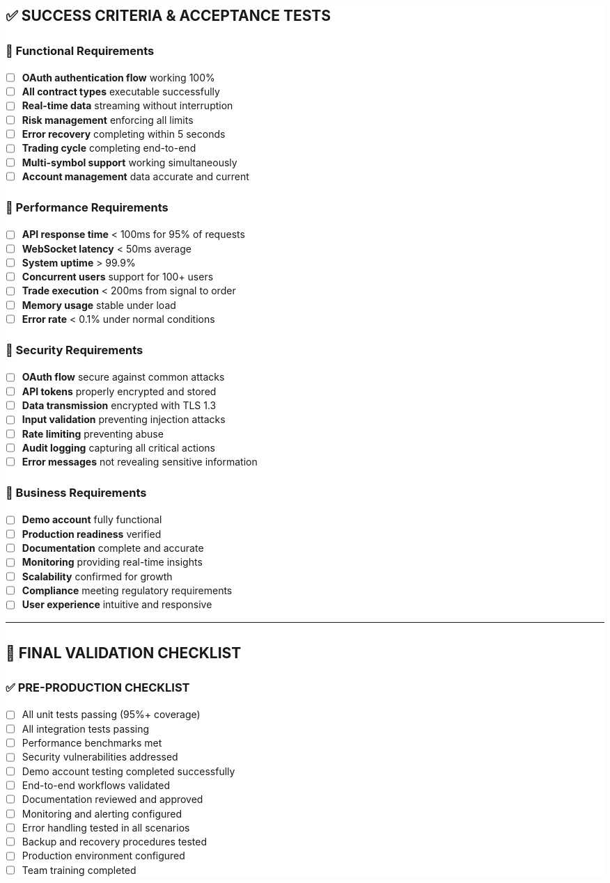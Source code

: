 ## ✅ **SUCCESS CRITERIA & ACCEPTANCE TESTS**

### **🎯 Functional Requirements**
- [ ] **OAuth authentication flow** working 100%
- [ ] **All contract types** executable successfully  
- [ ] **Real-time data** streaming without interruption
- [ ] **Risk management** enforcing all limits
- [ ] **Error recovery** completing within 5 seconds
- [ ] **Trading cycle** completing end-to-end
- [ ] **Multi-symbol support** working simultaneously
- [ ] **Account management** data accurate and current

### **🎯 Performance Requirements**
- [ ] **API response time** < 100ms for 95% of requests
- [ ] **WebSocket latency** < 50ms average
- [ ] **System uptime** > 99.9%
- [ ] **Concurrent users** support for 100+ users
- [ ] **Trade execution** < 200ms from signal to order
- [ ] **Memory usage** stable under load
- [ ] **Error rate** < 0.1% under normal conditions

### **🎯 Security Requirements** 
- [ ] **OAuth flow** secure against common attacks
- [ ] **API tokens** properly encrypted and stored
- [ ] **Data transmission** encrypted with TLS 1.3
- [ ] **Input validation** preventing injection attacks
- [ ] **Rate limiting** preventing abuse
- [ ] **Audit logging** capturing all critical actions
- [ ] **Error messages** not revealing sensitive information

### **🎯 Business Requirements**
- [ ] **Demo account** fully functional
- [ ] **Production readiness** verified
- [ ] **Documentation** complete and accurate
- [ ] **Monitoring** providing real-time insights
- [ ] **Scalability** confirmed for growth
- [ ] **Compliance** meeting regulatory requirements
- [ ] **User experience** intuitive and responsive

---

## 🎉 **FINAL VALIDATION CHECKLIST**

### **✅ PRE-PRODUCTION CHECKLIST**
- [ ] All unit tests passing (95%+ coverage)
- [ ] All integration tests passing
- [ ] Performance benchmarks met
- [ ] Security vulnerabilities addressed
- [ ] Demo account testing completed successfully
- [ ] End-to-end workflows validated
- [ ] Documentation reviewed and approved
- [ ] Monitoring and alerting configured
- [ ] Error handling tested in all scenarios
- [ ] Backup and recovery procedures tested
- [ ] Production environment configured
- [ ] Team training completed
